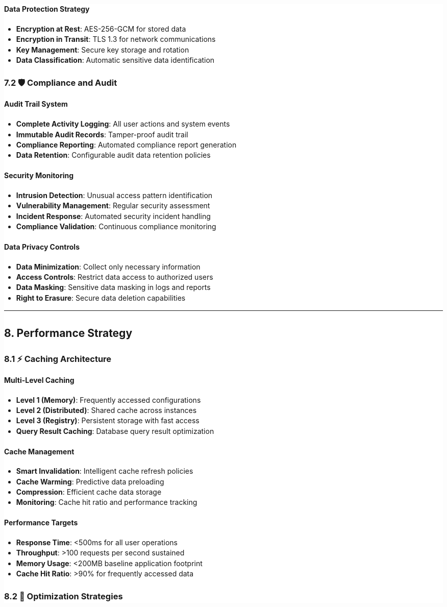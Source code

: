 #### **Data Protection Strategy**
- **Encryption at Rest**: AES-256-GCM for stored data
- **Encryption in Transit**: TLS 1.3 for network communications
- **Key Management**: Secure key storage and rotation
- **Data Classification**: Automatic sensitive data identification

### 7.2 🛡️ Compliance and Audit

#### **Audit Trail System**
- **Complete Activity Logging**: All user actions and system events
- **Immutable Audit Records**: Tamper-proof audit trail
- **Compliance Reporting**: Automated compliance report generation
- **Data Retention**: Configurable audit data retention policies

#### **Security Monitoring**
- **Intrusion Detection**: Unusual access pattern identification
- **Vulnerability Management**: Regular security assessment
- **Incident Response**: Automated security incident handling
- **Compliance Validation**: Continuous compliance monitoring

#### **Data Privacy Controls**
- **Data Minimization**: Collect only necessary information
- **Access Controls**: Restrict data access to authorized users
- **Data Masking**: Sensitive data masking in logs and reports
- **Right to Erasure**: Secure data deletion capabilities

---

## 8. Performance Strategy

### 8.1 ⚡ Caching Architecture

#### **Multi-Level Caching**
- **Level 1 (Memory)**: Frequently accessed configurations
- **Level 2 (Distributed)**: Shared cache across instances
- **Level 3 (Registry)**: Persistent storage with fast access
- **Query Result Caching**: Database query result optimization

#### **Cache Management**
- **Smart Invalidation**: Intelligent cache refresh policies
- **Cache Warming**: Predictive data preloading
- **Compression**: Efficient cache data storage
- **Monitoring**: Cache hit ratio and performance tracking

#### **Performance Targets**
- **Response Time**: <500ms for all user operations
- **Throughput**: >100 requests per second sustained
- **Memory Usage**: <200MB baseline application footprint
- **Cache Hit Ratio**: >90% for frequently accessed data

### 8.2 🚀 Optimization Strategies
